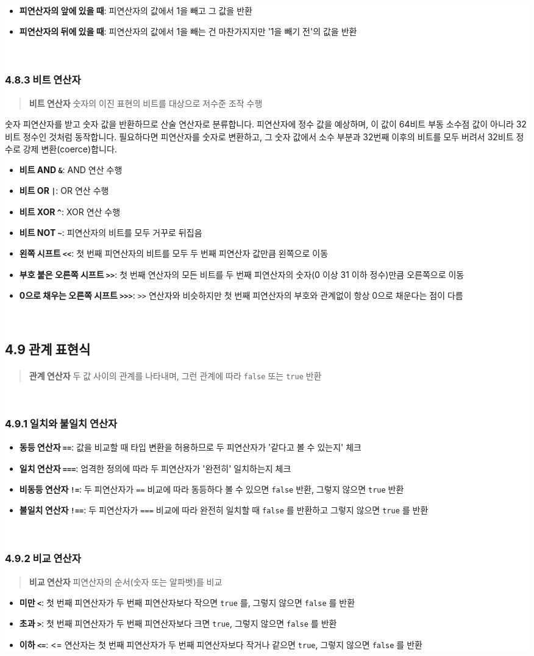   - **피연산자의 앞에 있을 때**: 피연산자의 값에서 1을 빼고 그 값을 반환

  - **피연산자의 뒤에 있을 때**: 피연산자의 값에서 1을 빼는 건 마찬가지지만 '1을 빼기 전'의 값을 반환

<br />

### 4.8.3 비트 연산자

> **비트 연산자**
> 숫자의 이진 표현의 비트를 대상으로 저수준 조작 수행

숫자 피연산자를 받고 숫자 값을 반환하므로 산술 연산자로 분류합니다. 피연산자에 정수 값을 예상하며, 이 값이 64비트 부동 소수점 값이 아니라 32비트 정수인 것처럼 동작합니다. 필요하다면 피연산자를 숫자로 변환하고, 그 숫자 값에서 소수 부분과 32번째 이후의 비트를 모두 버려서 32비트 정수로 강제 변환(coerce)합니다.

- **비트 AND `&`**: AND 연산 수행

- **비트 OR `|`**: OR 연산 수행

- **비트 XOR `^`**: XOR 연산 수행

- **비트 NOT `~`**: 피연산자의 비트를 모두 거꾸로 뒤집음

- **왼쪽 시프트 `<<`**: 첫 번째 피연산자의 비트를 모두 두 번째 피연산자 값만큼 왼쪽으로 이동

- **부호 붙은 오른쪽 시프트 `>>`**: 첫 번째 연산자의 모든 비트를 두 번째 피연산자의 숫자(0 이상 31 이하 정수)만큼 오른쪽으로 이동

- **0으로 채우는 오른쪽 시프트 `>>>`**: `>>` 연산자와 비슷하지만 첫 번째 피연산자의 부호와 관계없이 항상 0으로 채운다는 점이 다름

<br />

## 4.9 관계 표현식

> **관계 연산자**
> 두 값 사이의 관계를 나타내며, 그런 관계에 따라 `false` 또는 `true` 반환

<br />

### 4.9.1 일치와 불일치 연산자

- **동등 연산자 `==`**: 값을 비교할 때 타입 변환을 허용하므로 두 피연산자가 '같다고 볼 수 있는지' 체크

- **일치 연산자 `===`**: 엄격한 정의에 따라 두 피연산자가 '완전히' 일치하는지 체크

- **비동등 연산자 `!=`**: 두 피연산자가 `==` 비교에 따라 동등하다 볼 수 있으면 `false` 반환, 그렇지 않으면 `true` 반환

- **불일치 연산자 `!==`**: 두 피연산자가 `===` 비교에 따라 완전히 일치할 때 `false` 를 반환하고 그렇지 않으면 `true` 를 반환

<br />

### 4.9.2 비교 연산자

> **비교 연산자**
> 피연산자의 순서(숫자 또는 알파벳)를 비교

- **미만 `<`**: 첫 번째 피연산자가 두 번째 피연산자보다 작으면 `true` 를, 그렇지 않으면 `false` 를 반환

- **초과 `>`**: 첫 번째 피연산자가 두 번째 피연산자보다 크면 `true`, 그렇지 않으면 `false` 를 반환

- **이하 `<=`**: <= 연산자는 첫 번째 피연산자가 두 번째 피연산자보다 작거나 같으면 `true`, 그렇지 않으면 `false` 를 반환
